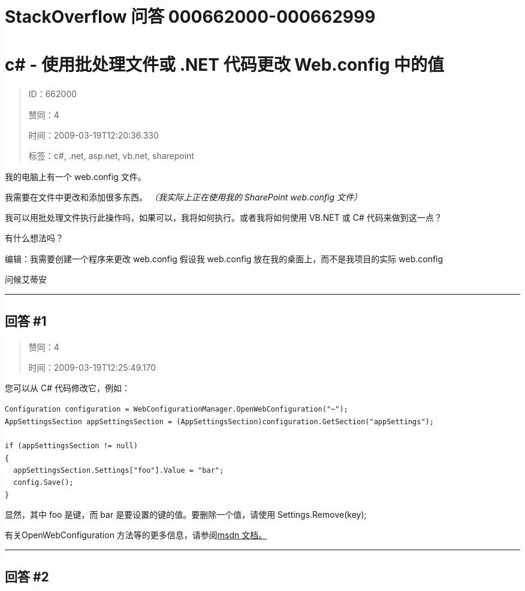 # StackOverflow 问答 000662000-000662999

# c# - 使用批处理文件或 .NET 代码更改 Web.config 中的值

> ID：662000
> 
> 赞同：4
> 
> 时间：2009-03-19T12:20:36.330
> 
> 标签：c#, .net, asp.net, vb.net, sharepoint

我的电脑上有一个 web.config 文件。

我需要在文件中更改和添加很多东西。 *（我实际上正在使用我的 SharePoint web.config 文件）*

我可以用批处理文件执行此操作吗，如果可以，我将如何执行。或者我将如何使用 VB.NET 或 C# 代码来做到这一点？

有什么想法吗？

编辑：我需要创建一个程序来更改 web.config 假设我 web.config 放在我的桌面上，而不是我项目的实际 web.config

问候艾蒂安

* * *

## 回答 #1

> 赞同：4
> 
> 时间：2009-03-19T12:25:49.170

您可以从 C# 代码修改它，例如：

```
Configuration configuration = WebConfigurationManager.OpenWebConfiguration("~");     
AppSettingsSection appSettingsSection = (AppSettingsSection)configuration.GetSection("appSettings"); 

if (appSettingsSection != null) 
{
  appSettingsSection.Settings["foo"].Value = "bar"; 
  config.Save();
} 
```

显然，其中 foo 是键，而 bar 是要设置的键的值。要删除一个值，请使用 Settings.Remove(key);

有关OpenWebConfiguration 方法等的更多信息，请参阅[msdn 文档。](http://msdn.microsoft.com/en-us/library/ms151456.aspx)

* * *

## 回答 #2
